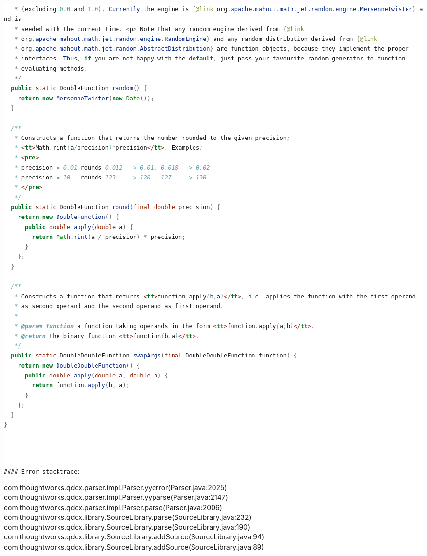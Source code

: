 ```java
   * (excluding 0.0 and 1.0). Currently the engine is {@link org.apache.mahout.math.jet.random.engine.MersenneTwister} and is
   * seeded with the current time. <p> Note that any random engine derived from {@link
   * org.apache.mahout.math.jet.random.engine.RandomEngine} and any random distribution derived from {@link
   * org.apache.mahout.math.jet.random.AbstractDistribution} are function objects, because they implement the proper
   * interfaces. Thus, if you are not happy with the default, just pass your favourite random generator to function
   * evaluating methods.
   */
  public static DoubleFunction random() {
    return new MersenneTwister(new Date());
  }

  /**
   * Constructs a function that returns the number rounded to the given precision;
   * <tt>Math.rint(a/precision)*precision</tt>. Examples:
   * <pre>
   * precision = 0.01 rounds 0.012 --> 0.01, 0.018 --> 0.02
   * precision = 10   rounds 123   --> 120 , 127   --> 130
   * </pre>
   */
  public static DoubleFunction round(final double precision) {
    return new DoubleFunction() {
      public double apply(double a) {
        return Math.rint(a / precision) * precision;
      }
    };
  }

  /**
   * Constructs a function that returns <tt>function.apply(b,a)</tt>, i.e. applies the function with the first operand
   * as second operand and the second operand as first operand.
   *
   * @param function a function taking operands in the form <tt>function.apply(a,b)</tt>.
   * @return the binary function <tt>function(b,a)</tt>.
   */
  public static DoubleDoubleFunction swapArgs(final DoubleDoubleFunction function) {
    return new DoubleDoubleFunction() {
      public double apply(double a, double b) {
        return function.apply(b, a);
      }
    };
  }
}
```

```



#### Error stacktrace:

```
com.thoughtworks.qdox.parser.impl.Parser.yyerror(Parser.java:2025)
	com.thoughtworks.qdox.parser.impl.Parser.yyparse(Parser.java:2147)
	com.thoughtworks.qdox.parser.impl.Parser.parse(Parser.java:2006)
	com.thoughtworks.qdox.library.SourceLibrary.parse(SourceLibrary.java:232)
	com.thoughtworks.qdox.library.SourceLibrary.parse(SourceLibrary.java:190)
	com.thoughtworks.qdox.library.SourceLibrary.addSource(SourceLibrary.java:94)
	com.thoughtworks.qdox.library.SourceLibrary.addSource(SourceLibrary.java:89)